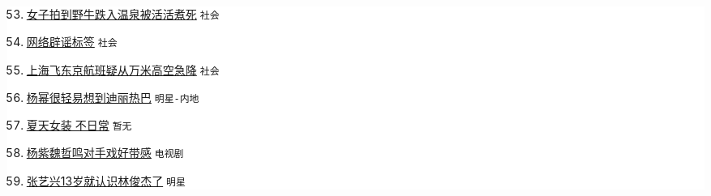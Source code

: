 53. [女子拍到野牛跌入温泉被活活煮死](https://m.weibo.cn/search?containerid=100103type%3D1%26t%3D10%26q%3D%23%E5%A5%B3%E5%AD%90%E6%8B%8D%E5%88%B0%E9%87%8E%E7%89%9B%E8%B7%8C%E5%85%A5%E6%B8%A9%E6%B3%89%E8%A2%AB%E6%B4%BB%E6%B4%BB%E7%85%AE%E6%AD%BB%23&stream_entry_id=31&isnewpage=1&extparam=seat%3D1%26flag%3D0%26c_type%3D31%26lcate%3D5001%26band_rank%3D4%26realpos%3D4%26pos%3D3%26q%3D%2523%25E5%25A5%25B3%25E5%25AD%2590%25E6%258B%258D%25E5%2588%25B0%25E9%2587%258E%25E7%2589%259B%25E8%25B7%258C%25E5%2585%25A5%25E6%25B8%25A9%25E6%25B3%2589%25E8%25A2%25AB%25E6%25B4%25BB%25E6%25B4%25BB%25E7%2585%25AE%25E6%25AD%25BB%2523%26dgr%3D0%26cate%3D5001%26stream_entry_id%3D31%26filter_type%3Drealtimehot%26display_time%3D1751335364%26pre_seqid%3D17513353640869358167966) `社会` 

54. [网络辟谣标签](https://m.weibo.cn/search?containerid=100103type%3D1%26t%3D10%26q%3D%23%E7%BD%91%E7%BB%9C%E8%BE%9F%E8%B0%A3%E6%A0%87%E7%AD%BE%23&stream_entry_id=31&isnewpage=1&extparam=seat%3D1%26c_type%3D31%26lcate%3D5001%26band_rank%3D7%26pos%3D6%26is_ad_pos%3D1%26q%3D%2523%25E7%25BD%2591%25E7%25BB%259C%25E8%25BE%259F%25E8%25B0%25A3%25E6%25A0%2587%25E7%25AD%25BE%2523%26dgr%3D0%26adid%3D292480%26cate%3D5001%26stream_entry_id%3D31%26filter_type%3Drealtimehot%26display_time%3D1751335364%26pre_seqid%3D17513353640869358167966) `社会` 

55. [上海飞东京航班疑从万米高空急降](https://m.weibo.cn/search?containerid=100103type%3D1%26t%3D10%26q%3D%23%E4%B8%8A%E6%B5%B7%E9%A3%9E%E4%B8%9C%E4%BA%AC%E8%88%AA%E7%8F%AD%E7%96%91%E4%BB%8E%E4%B8%87%E7%B1%B3%E9%AB%98%E7%A9%BA%E6%80%A5%E9%99%8D%23&stream_entry_id=31&isnewpage=1&extparam=seat%3D1%26flag%3D0%26c_type%3D31%26lcate%3D5001%26band_rank%3D7%26realpos%3D7%26pos%3D7%26q%3D%2523%25E4%25B8%258A%25E6%25B5%25B7%25E9%25A3%259E%25E4%25B8%259C%25E4%25BA%25AC%25E8%2588%25AA%25E7%258F%25AD%25E7%2596%2591%25E4%25BB%258E%25E4%25B8%2587%25E7%25B1%25B3%25E9%25AB%2598%25E7%25A9%25BA%25E6%2580%25A5%25E9%2599%258D%2523%26dgr%3D0%26cate%3D5001%26stream_entry_id%3D31%26filter_type%3Drealtimehot%26display_time%3D1751335364%26pre_seqid%3D17513353640869358167966) `社会` 

56. [杨幂很轻易想到迪丽热巴](https://m.weibo.cn/search?containerid=100103type%3D1%26t%3D10%26q%3D%23%E6%9D%A8%E5%B9%82%E5%BE%88%E8%BD%BB%E6%98%93%E6%83%B3%E5%88%B0%E8%BF%AA%E4%B8%BD%E7%83%AD%E5%B7%B4%23&stream_entry_id=31&isnewpage=1&extparam=seat%3D1%26flag%3D2%26c_type%3D31%26lcate%3D5001%26band_rank%3D9%26realpos%3D9%26pos%3D9%26q%3D%2523%25E6%259D%25A8%25E5%25B9%2582%25E5%25BE%2588%25E8%25BD%25BB%25E6%2598%2593%25E6%2583%25B3%25E5%2588%25B0%25E8%25BF%25AA%25E4%25B8%25BD%25E7%2583%25AD%25E5%25B7%25B4%2523%26dgr%3D0%26cate%3D5001%26stream_entry_id%3D31%26filter_type%3Drealtimehot%26display_time%3D1751335364%26pre_seqid%3D17513353640869358167966) `明星-内地` 

57. [夏天女装 不日常](https://m.weibo.cn/search?containerid=100103type%3D1%26t%3D10%26q%3D%E5%A4%8F%E5%A4%A9%E5%A5%B3%E8%A3%85+%E4%B8%8D%E6%97%A5%E5%B8%B8&stream_entry_id=31&isnewpage=1&extparam=seat%3D1%26flag%3D0%26c_type%3D31%26lcate%3D5001%26band_rank%3D13%26realpos%3D13%26pos%3D13%26q%3D%25E5%25A4%258F%25E5%25A4%25A9%25E5%25A5%25B3%25E8%25A3%2585%2520%25E4%25B8%258D%25E6%2597%25A5%25E5%25B8%25B8%26dgr%3D0%26cate%3D5001%26stream_entry_id%3D31%26filter_type%3Drealtimehot%26display_time%3D1751335364%26pre_seqid%3D17513353640869358167966) `暂无` 

58. [杨紫魏哲鸣对手戏好带感](https://m.weibo.cn/search?containerid=100103type%3D1%26t%3D10%26q%3D%23%E6%9D%A8%E7%B4%AB%E9%AD%8F%E5%93%B2%E9%B8%A3%E5%AF%B9%E6%89%8B%E6%88%8F%E5%A5%BD%E5%B8%A6%E6%84%9F%23&stream_entry_id=31&isnewpage=1&extparam=seat%3D1%26flag%3D0%26c_type%3D31%26lcate%3D5001%26band_rank%3D19%26realpos%3D19%26pos%3D19%26q%3D%2523%25E6%259D%25A8%25E7%25B4%25AB%25E9%25AD%258F%25E5%2593%25B2%25E9%25B8%25A3%25E5%25AF%25B9%25E6%2589%258B%25E6%2588%258F%25E5%25A5%25BD%25E5%25B8%25A6%25E6%2584%259F%2523%26dgr%3D0%26cate%3D5001%26stream_entry_id%3D31%26filter_type%3Drealtimehot%26display_time%3D1751335364%26pre_seqid%3D17513353640869358167966) `电视剧` 

59. [张艺兴13岁就认识林俊杰了](https://m.weibo.cn/search?containerid=100103type%3D1%26t%3D10%26q%3D%23%E5%BC%A0%E8%89%BA%E5%85%B413%E5%B2%81%E5%B0%B1%E8%AE%A4%E8%AF%86%E6%9E%97%E4%BF%8A%E6%9D%B0%E4%BA%86%23&stream_entry_id=31&isnewpage=1&extparam=seat%3D1%26flag%3D0%26c_type%3D31%26lcate%3D5001%26band_rank%3D20%26realpos%3D20%26pos%3D20%26q%3D%2523%25E5%25BC%25A0%25E8%2589%25BA%25E5%2585%25B413%25E5%25B2%2581%25E5%25B0%25B1%25E8%25AE%25A4%25E8%25AF%2586%25E6%259E%2597%25E4%25BF%258A%25E6%259D%25B0%25E4%25BA%2586%2523%26dgr%3D0%26cate%3D5001%26stream_entry_id%3D31%26filter_type%3Drealtimehot%26display_time%3D1751335364%26pre_seqid%3D17513353640869358167966) `明星` 
